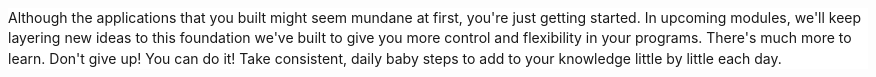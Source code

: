 Although the applications that you built might seem mundane at first, you're just getting started. In upcoming modules, we'll keep layering new ideas to this foundation we've built to give you more control and flexibility in your programs. There's much more to learn. Don't give up! You can do it! Take consistent, daily baby steps to add to your knowledge little by little each day.

